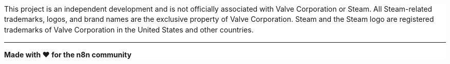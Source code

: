 This project is an independent development and is not officially associated with Valve Corporation or Steam. All Steam-related trademarks, logos, and brand names are the exclusive property of Valve Corporation. Steam and the Steam logo are registered trademarks of Valve Corporation in the United States and other countries.

---

**Made with ❤️ for the n8n community**
